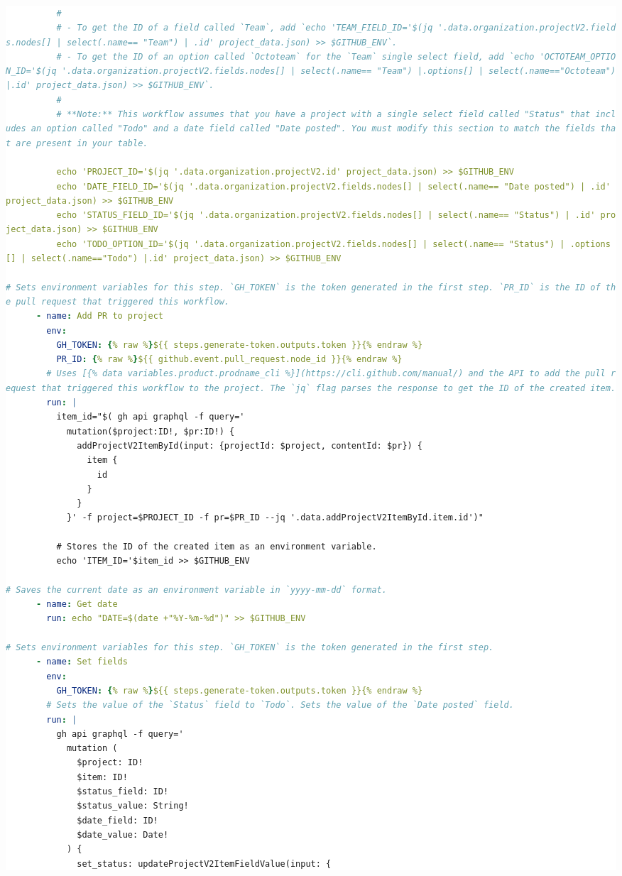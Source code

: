 ```yaml annotate copy
          #
          # - To get the ID of a field called `Team`, add `echo 'TEAM_FIELD_ID='$(jq '.data.organization.projectV2.fields.nodes[] | select(.name== "Team") | .id' project_data.json) >> $GITHUB_ENV`.
          # - To get the ID of an option called `Octoteam` for the `Team` single select field, add `echo 'OCTOTEAM_OPTION_ID='$(jq '.data.organization.projectV2.fields.nodes[] | select(.name== "Team") |.options[] | select(.name=="Octoteam") |.id' project_data.json) >> $GITHUB_ENV`.
          #
          # **Note:** This workflow assumes that you have a project with a single select field called "Status" that includes an option called "Todo" and a date field called "Date posted". You must modify this section to match the fields that are present in your table.

          echo 'PROJECT_ID='$(jq '.data.organization.projectV2.id' project_data.json) >> $GITHUB_ENV
          echo 'DATE_FIELD_ID='$(jq '.data.organization.projectV2.fields.nodes[] | select(.name== "Date posted") | .id' project_data.json) >> $GITHUB_ENV
          echo 'STATUS_FIELD_ID='$(jq '.data.organization.projectV2.fields.nodes[] | select(.name== "Status") | .id' project_data.json) >> $GITHUB_ENV
          echo 'TODO_OPTION_ID='$(jq '.data.organization.projectV2.fields.nodes[] | select(.name== "Status") | .options[] | select(.name=="Todo") |.id' project_data.json) >> $GITHUB_ENV

# Sets environment variables for this step. `GH_TOKEN` is the token generated in the first step. `PR_ID` is the ID of the pull request that triggered this workflow.
      - name: Add PR to project
        env:
          GH_TOKEN: {% raw %}${{ steps.generate-token.outputs.token }}{% endraw %}
          PR_ID: {% raw %}${{ github.event.pull_request.node_id }}{% endraw %}
        # Uses [{% data variables.product.prodname_cli %}](https://cli.github.com/manual/) and the API to add the pull request that triggered this workflow to the project. The `jq` flag parses the response to get the ID of the created item.
        run: |
          item_id="$( gh api graphql -f query='
            mutation($project:ID!, $pr:ID!) {
              addProjectV2ItemById(input: {projectId: $project, contentId: $pr}) {
                item {
                  id
                }
              }
            }' -f project=$PROJECT_ID -f pr=$PR_ID --jq '.data.addProjectV2ItemById.item.id')"

          # Stores the ID of the created item as an environment variable.
          echo 'ITEM_ID='$item_id >> $GITHUB_ENV

# Saves the current date as an environment variable in `yyyy-mm-dd` format.
      - name: Get date
        run: echo "DATE=$(date +"%Y-%m-%d")" >> $GITHUB_ENV

# Sets environment variables for this step. `GH_TOKEN` is the token generated in the first step.
      - name: Set fields
        env:
          GH_TOKEN: {% raw %}${{ steps.generate-token.outputs.token }}{% endraw %}
        # Sets the value of the `Status` field to `Todo`. Sets the value of the `Date posted` field.
        run: |
          gh api graphql -f query='
            mutation (
              $project: ID!
              $item: ID!
              $status_field: ID!
              $status_value: String!
              $date_field: ID!
              $date_value: Date!
            ) {
              set_status: updateProjectV2ItemFieldValue(input: {
```